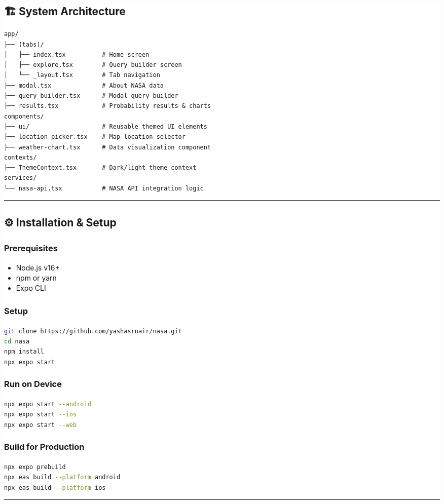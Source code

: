 
## 🏗️ System Architecture

```
app/
├── (tabs)/
│   ├── index.tsx          # Home screen
│   ├── explore.tsx        # Query builder screen
│   └── _layout.tsx        # Tab navigation
├── modal.tsx              # About NASA data
├── query-builder.tsx      # Modal query builder
├── results.tsx            # Probability results & charts
components/
├── ui/                    # Reusable themed UI elements
├── location-picker.tsx    # Map location selector
├── weather-chart.tsx      # Data visualization component
contexts/
├── ThemeContext.tsx       # Dark/light theme context
services/
└── nasa-api.tsx           # NASA API integration logic
```

---

## ⚙️ Installation & Setup

### Prerequisites
- Node.js v16+
- npm or yarn
- Expo CLI

### Setup
```bash
git clone https://github.com/yashasrnair/nasa.git
cd nasa
npm install
npx expo start
```

### Run on Device
```bash
npx expo start --android
npx expo start --ios
npx expo start --web
```

### Build for Production
```bash
npx expo prebuild
npx eas build --platform android
npx eas build --platform ios
```

---